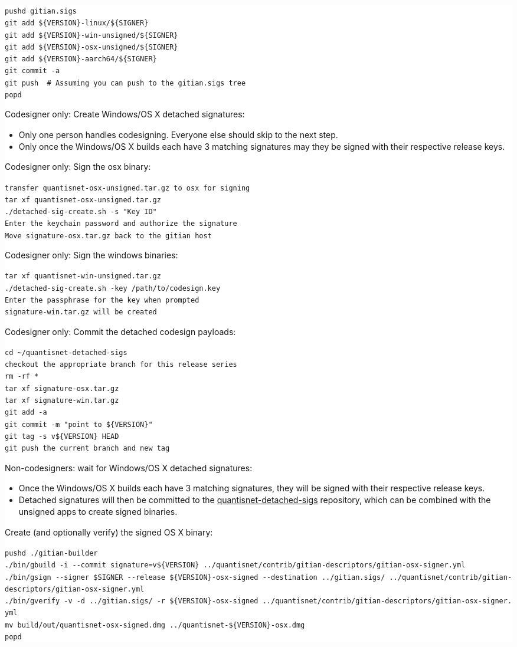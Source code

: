     pushd gitian.sigs
    git add ${VERSION}-linux/${SIGNER}
    git add ${VERSION}-win-unsigned/${SIGNER}
    git add ${VERSION}-osx-unsigned/${SIGNER}
    git add ${VERSION}-aarch64/${SIGNER}
    git commit -a
    git push  # Assuming you can push to the gitian.sigs tree
    popd

Codesigner only: Create Windows/OS X detached signatures:
- Only one person handles codesigning. Everyone else should skip to the next step.
- Only once the Windows/OS X builds each have 3 matching signatures may they be signed with their respective release keys.

Codesigner only: Sign the osx binary:

    transfer quantisnet-osx-unsigned.tar.gz to osx for signing
    tar xf quantisnet-osx-unsigned.tar.gz
    ./detached-sig-create.sh -s "Key ID"
    Enter the keychain password and authorize the signature
    Move signature-osx.tar.gz back to the gitian host

Codesigner only: Sign the windows binaries:

    tar xf quantisnet-win-unsigned.tar.gz
    ./detached-sig-create.sh -key /path/to/codesign.key
    Enter the passphrase for the key when prompted
    signature-win.tar.gz will be created

Codesigner only: Commit the detached codesign payloads:

    cd ~/quantisnet-detached-sigs
    checkout the appropriate branch for this release series
    rm -rf *
    tar xf signature-osx.tar.gz
    tar xf signature-win.tar.gz
    git add -a
    git commit -m "point to ${VERSION}"
    git tag -s v${VERSION} HEAD
    git push the current branch and new tag

Non-codesigners: wait for Windows/OS X detached signatures:

- Once the Windows/OS X builds each have 3 matching signatures, they will be signed with their respective release keys.
- Detached signatures will then be committed to the [quantisnet-detached-sigs](https://github.com/eastcoastcrypto/quantisnet-detached-sigs) repository, which can be combined with the unsigned apps to create signed binaries.

Create (and optionally verify) the signed OS X binary:

    pushd ./gitian-builder
    ./bin/gbuild -i --commit signature=v${VERSION} ../quantisnet/contrib/gitian-descriptors/gitian-osx-signer.yml
    ./bin/gsign --signer $SIGNER --release ${VERSION}-osx-signed --destination ../gitian.sigs/ ../quantisnet/contrib/gitian-descriptors/gitian-osx-signer.yml
    ./bin/gverify -v -d ../gitian.sigs/ -r ${VERSION}-osx-signed ../quantisnet/contrib/gitian-descriptors/gitian-osx-signer.yml
    mv build/out/quantisnet-osx-signed.dmg ../quantisnet-${VERSION}-osx.dmg
    popd
